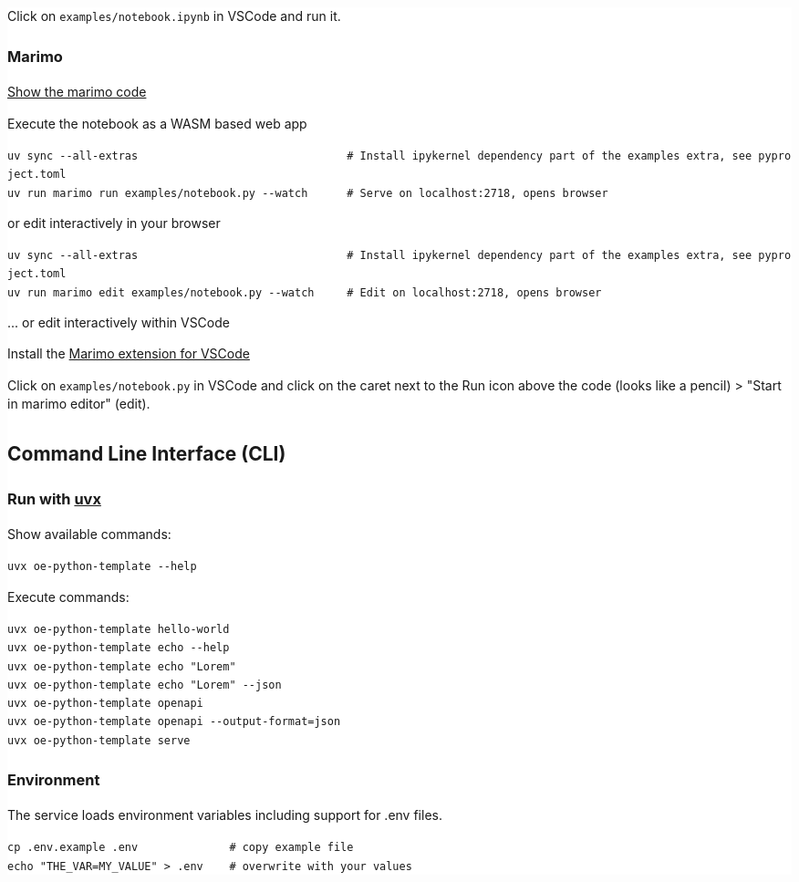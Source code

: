 Click on `examples/notebook.ipynb` in VSCode and run it.

### Marimo

[Show the marimo code](https://github.com/helmut-hoffer-von-ankershoffen/oe-python-template/blob/main/examples/notebook.py)

Execute the notebook as a WASM based web app

```shell
uv sync --all-extras                                # Install ipykernel dependency part of the examples extra, see pyproject.toml
uv run marimo run examples/notebook.py --watch      # Serve on localhost:2718, opens browser
```

or edit interactively in your browser

```shell
uv sync --all-extras                                # Install ipykernel dependency part of the examples extra, see pyproject.toml
uv run marimo edit examples/notebook.py --watch     # Edit on localhost:2718, opens browser
```

... or edit interactively within VSCode

Install the [Marimo extension for VSCode](https://marketplace.visualstudio.com/items?itemName=marimo-team.vscode-marimo)

Click on `examples/notebook.py` in VSCode and click on the caret next to the Run icon above the code (looks like a pencil) > "Start in marimo editor" (edit).

## Command Line Interface (CLI)

### Run with [uvx](https://docs.astral.sh/uv/guides/tools/)

Show available commands:

```shell
uvx oe-python-template --help
```

Execute commands:

```shell
uvx oe-python-template hello-world
uvx oe-python-template echo --help
uvx oe-python-template echo "Lorem"
uvx oe-python-template echo "Lorem" --json
uvx oe-python-template openapi
uvx oe-python-template openapi --output-format=json
uvx oe-python-template serve
```

### Environment

The service loads environment variables including support for .env files.

```shell
cp .env.example .env              # copy example file
echo "THE_VAR=MY_VALUE" > .env    # overwrite with your values
```
